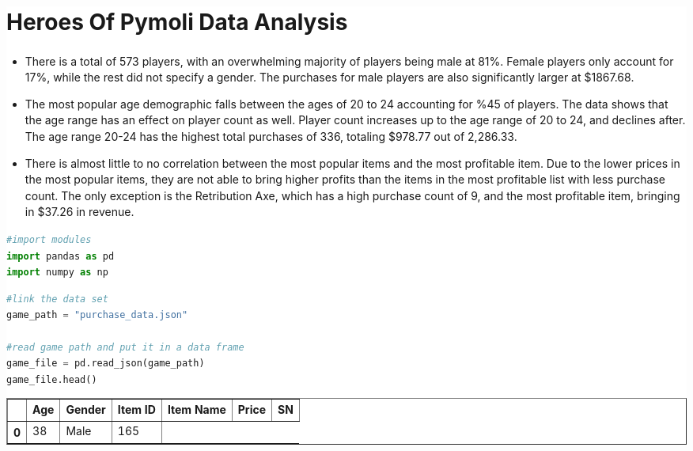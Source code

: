 
# Heroes Of Pymoli Data Analysis
- There is a total of 573 players, with an overwhelming majority of players being male at 81%.  Female players only account for 17%, while the rest did not specify a gender.  The purchases for male players are also significantly larger at $1867.68.

- The most popular age demographic falls between the ages of 20 to 24 accounting for %45 of players.  The data shows that the age range has an effect on player count as well.  Player count increases up to the age range of 20 to 24, and declines after. The age range 20-24 has the highest total purchases of 336, totaling $978.77 out of 2,286.33.

- There is almost little to no correlation between the most popular items and the most profitable item.  Due to the lower prices in the most popular items, they are not able to bring higher profits than the items in the most profitable list with less purchase count.  The only exception is the Retribution Axe, which has a high purchase count of 9, and the most profitable item, bringing in $37.26 in revenue.


```python
#import modules
import pandas as pd
import numpy as np
```


```python
#link the data set
game_path = "purchase_data.json"

#read game path and put it in a data frame
game_file = pd.read_json(game_path)
game_file.head()
```




<div>
<style scoped>
    .dataframe tbody tr th:only-of-type {
        vertical-align: middle;
    }

    .dataframe tbody tr th {
        vertical-align: top;
    }

    .dataframe thead th {
        text-align: right;
    }
</style>
<table border="1" class="dataframe">
  <thead>
    <tr style="text-align: right;">
      <th></th>
      <th>Age</th>
      <th>Gender</th>
      <th>Item ID</th>
      <th>Item Name</th>
      <th>Price</th>
      <th>SN</th>
    </tr>
  </thead>
  <tbody>
    <tr>
      <th>0</th>
      <td>38</td>
      <td>Male</td>
      <td>165</td>
